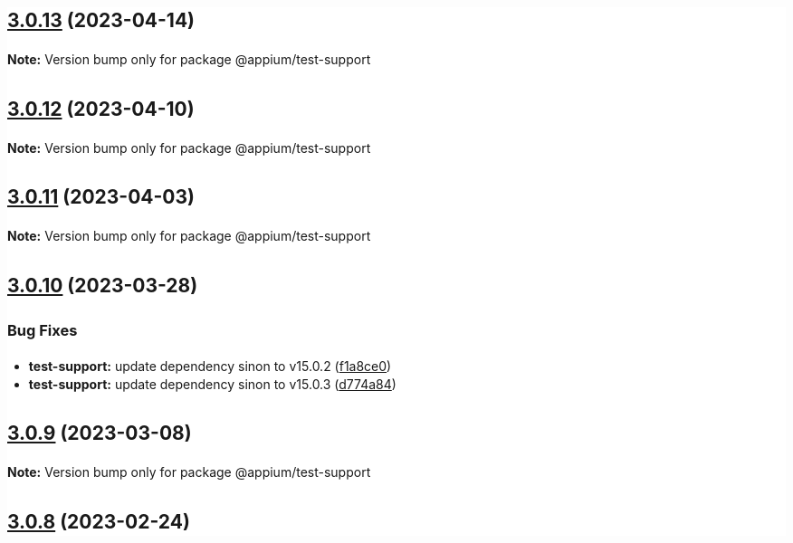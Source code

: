 
## [3.0.13](https://github.com/appium/appium/compare/@appium/test-support@3.0.12...@appium/test-support@3.0.13) (2023-04-14)

**Note:** Version bump only for package @appium/test-support





## [3.0.12](https://github.com/appium/appium/compare/@appium/test-support@3.0.11...@appium/test-support@3.0.12) (2023-04-10)

**Note:** Version bump only for package @appium/test-support





## [3.0.11](https://github.com/appium/appium/compare/@appium/test-support@3.0.10...@appium/test-support@3.0.11) (2023-04-03)

**Note:** Version bump only for package @appium/test-support





## [3.0.10](https://github.com/appium/appium/compare/@appium/test-support@3.0.9...@appium/test-support@3.0.10) (2023-03-28)


### Bug Fixes

* **test-support:** update dependency sinon to v15.0.2 ([f1a8ce0](https://github.com/appium/appium/commit/f1a8ce0bbac5a165ba5175c50d83668ec305b592))
* **test-support:** update dependency sinon to v15.0.3 ([d774a84](https://github.com/appium/appium/commit/d774a8428a0f0c4ecbbc8124a855bda12821ae08))





## [3.0.9](https://github.com/appium/appium/compare/@appium/test-support@3.0.8...@appium/test-support@3.0.9) (2023-03-08)

**Note:** Version bump only for package @appium/test-support





## [3.0.8](https://github.com/appium/appium/compare/@appium/test-support@3.0.7...@appium/test-support@3.0.8) (2023-02-24)
